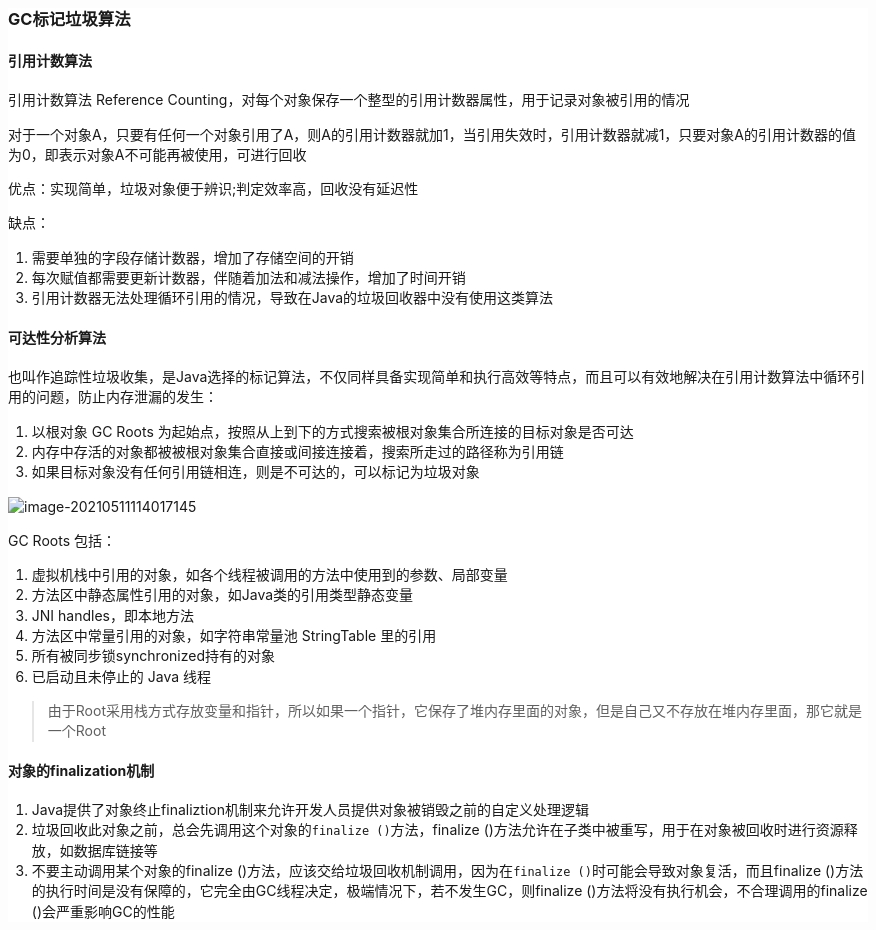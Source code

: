 


### GC标记垃圾算法



#### 引用计数算法

引用计数算法 Reference Counting，对每个对象保存一个整型的引用计数器属性，用于记录对象被引用的情况



对于一个对象A，只要有任何一个对象引用了A，则A的引用计数器就加1，当引用失效时，引用计数器就减1，只要对象A的引用计数器的值为0，即表示对象A不可能再被使用，可进行回收



优点：实现简单，垃圾对象便于辨识;判定效率高，回收没有延迟性

缺点：

1. 需要单独的字段存储计数器，增加了存储空间的开销
2. 每次赋值都需要更新计数器，伴随着加法和减法操作，增加了时间开销
3. 引用计数器无法处理循环引用的情况，导致在Java的垃圾回收器中没有使用这类算法





#### 可达性分析算法

也叫作追踪性垃圾收集，是Java选择的标记算法，不仅同样具备实现简单和执行高效等特点，而且可以有效地解决在引用计数算法中循环引用的问题，防止内存泄漏的发生：

1. 以根对象 GC Roots 为起始点，按照从上到下的方式搜索被根对象集合所连接的目标对象是否可达
2. 内存中存活的对象都被被根对象集合直接或间接连接着，搜索所走过的路径称为引用链
3. 如果目标对象没有任何引用链相连，则是不可达的，可以标记为垃圾对象



![image-20210511114017145](https://i.loli.net/2021/05/11/ZzJ7No2sl6EyQWi.png)



GC Roots 包括：

1. 虚拟机栈中引用的对象，如各个线程被调用的方法中使用到的参数、局部变量
2. 方法区中静态属性引用的对象，如Java类的引用类型静态变量
3. JNI handles，即本地方法
4. 方法区中常量引用的对象，如字符串常量池 StringTable 里的引用
5. 所有被同步锁synchronized持有的对象
6. 已启动且未停止的 Java 线程



> 由于Root采用栈方式存放变量和指针，所以如果一个指针，它保存了堆内存里面的对象，但是自己又不存放在堆内存里面，那它就是一个Root 







#### 对象的finalization机制

1. Java提供了对象终止finaliztion机制来允许开发人员提供对象被销毁之前的自定义处理逻辑
2. 垃圾回收此对象之前，总会先调用这个对象的`finalize ()`方法，finalize ()方法允许在子类中被重写，用于在对象被回收时进行资源释放，如数据库链接等
3. 不要主动调用某个对象的finalize ()方法，应该交给垃圾回收机制调用，因为在`finalize ()`时可能会导致对象复活，而且finalize ()方法的执行时间是没有保障的，它完全由GC线程决定，极端情况下，若不发生GC，则finalize ()方法将没有执行机会，不合理调用的finalize ()会严重影响GC的性能
